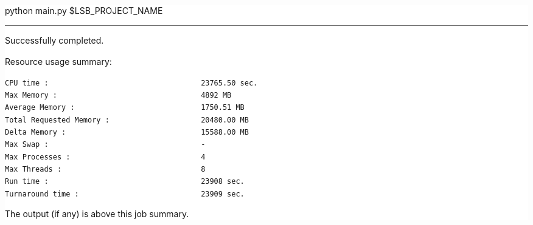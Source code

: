 python main.py $LSB_PROJECT_NAME


------------------------------------------------------------

Successfully completed.

Resource usage summary:

    CPU time :                                   23765.50 sec.
    Max Memory :                                 4892 MB
    Average Memory :                             1750.51 MB
    Total Requested Memory :                     20480.00 MB
    Delta Memory :                               15588.00 MB
    Max Swap :                                   -
    Max Processes :                              4
    Max Threads :                                8
    Run time :                                   23908 sec.
    Turnaround time :                            23909 sec.

The output (if any) is above this job summary.

